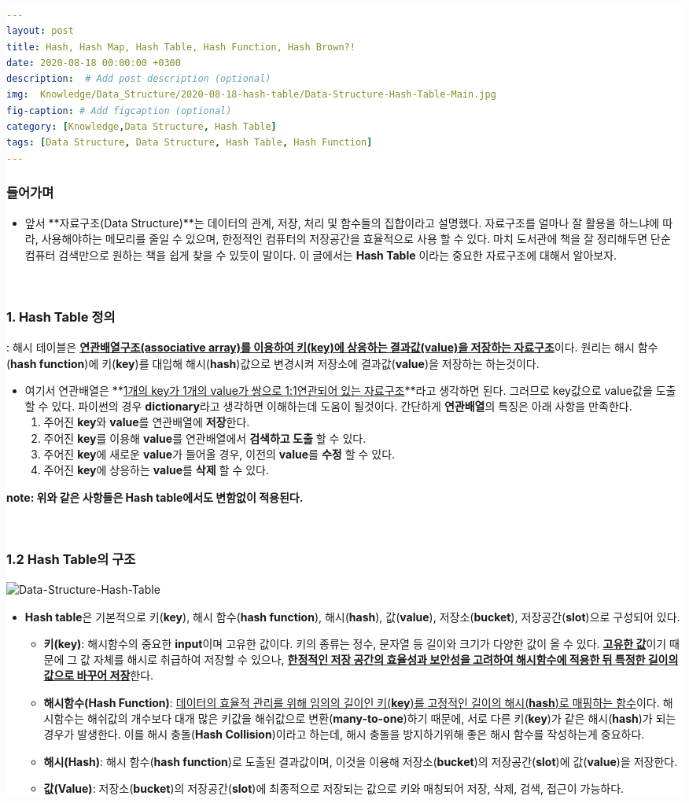 ```yaml
---
layout: post
title: Hash, Hash Map, Hash Table, Hash Function, Hash Brown?!
date: 2020-08-18 00:00:00 +0300
description:  # Add post description (optional)
img:  Knowledge/Data_Structure/2020-08-18-hash-table/Data-Structure-Hash-Table-Main.jpg
fig-caption: # Add figcaption (optional)
category: [Knowledge,Data Structure, Hash Table]
tags: [Data Structure, Data Structure, Hash Table, Hash Function]
---
```


### 들어가며
- 앞서 **자료구조(Data Structure)**는 데이터의 관계, 저장, 처리 및 함수들의 집합이라고 설명했다. 자료구조를 얼마나 잘 활용을 하느냐에 따라, 사용해야하는 메모리를 줄일 수 있으며, 한정적인 컴퓨터의 저장공간을 효율적으로 사용 할 수 있다. 마치 도서관에 책을 잘 정리해두면 단순 컴퓨터 검색만으로 원하는 책을 쉽게 찾을 수 있듯이 말이다. 이 글에서는 **Hash Table** 이라는 중요한 자료구조에 대해서 알아보자.

<br>

### 1. Hash Table 정의
: 해시 테이블은 <ins>**연관배열구조(associative array)를 이용하여 키(key)에 상응하는 결과값(value)을 저장하는 자료구조**</ins>이다. 원리는 해시 함수(**hash function**)에 키(**key**)를 대입해 해시(**hash**)값으로 변경시켜 저장소에 결과값(**value**)을 저장하는 하는것이다.
<br>

- 여기서 연관배열은 **<ins>1개의 key가 1개의 value가 쌍으로 1:1연관되어 있는 자료구조</ins>**라고 생각하면 된다. 그러므로 key값으로 value값을 도출 할 수 있다. 파이썬의 경우 **dictionary**라고 생각하면 이해하는데 도움이 될것이다. 간단하게 **연관배열**의 특징은 아래 사항을 만족한다.
    1. 주어진 **key**와 **value**를 연관배열에 **저장**한다.
    2. 주어진 **key**를 이용해 **value**를 연관배열에서 **검색하고 도출** 할 수 있다.
    3. 주어진 **key**에 새로운 **value**가 들어올 경우, 이전의 **value**를 **수정** 할 수 있다.
    4. 주어진 **key**에 상응하는 **value**를 **삭제** 할 수 있다.

**note: 위와 같은 사항들은 Hash table에서도 변함없이 적용된다.**

<br>

### 1.2 Hash Table의 구조
![Data-Structure-Hash-Table]({{site.baseurl}}/assets/img/Knowledge/Data_Structure/2020-08-18-hash-table/Data-Structure-Hash-Table.png#center)

- **Hash table**은 기본적으로 키(**key**), 해시 함수(**hash function**), 해시(**hash**), 값(**value**), 저장소(**bucket**), 저장공간(**slot**)으로 구성되어 있다. 

    - **키(key)**: 해시함수의 중요한 **input**이며 고유한 값이다. 키의 종류는 정수, 문자열 등 길이와 크기가 다양한 값이 올 수 있다. <ins>**고유한 값**</ins>이기 때문에 그 값 자체를 해시로 취급하여 저장할 수 있으나, <ins>**한정적인 저장 공간의 효율성과 보안성을 고려하여 해시함수에 적용한 뒤 특정한 길이의 값으로 바꾸어 저장**</ins>한다.

    - **해시함수(Hash Function)**: <ins>데이터의 효율적 관리를 위해 임의의 길이인 키(**key**)를 고정적인 길이의 해시(**hash**)로 매핑하는 함수</ins>이다. 해시함수는 해쉬값의 개수보다 대개 많은 키값을 해쉬값으로 변환(**many-to-one**)하기 때문에, 서로 다른 키(**key**)가 같은 해시(**hash**)가 되는 경우가 발생한다. 이를 해시 충돌(**Hash Collision**)이라고 하는데, 해시 충돌을 방지하기위해 좋은 해시 함수를 작성하는게 중요하다.

    - **해시(Hash)**: 해시 함수(**hash function**)로 도출된 결과값이며, 이것을 이용해 저장소(**bucket**)의 저장공간(**slot**)에 값(**value**)을 저장한다.

    - **값(Value)**: 저장소(**bucket**)의 저장공간(**slot**)에 최종적으로 저장되는 값으로 키와 매칭되어 저장, 삭제, 검색, 접근이 가능하다.
